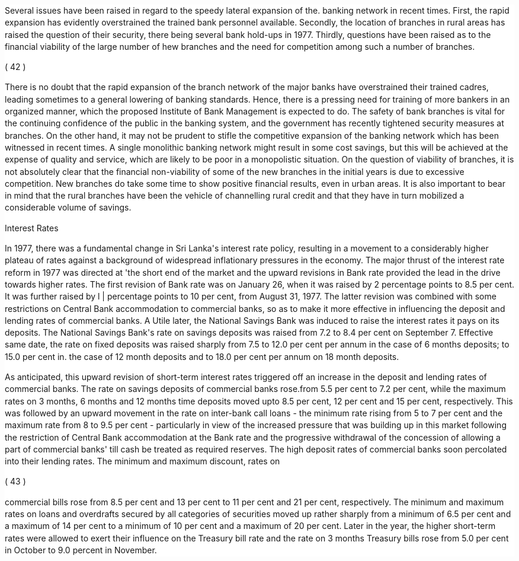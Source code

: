 Several issues have been raised in regard to the speedy lateral expansion of the. banking network in recent times. First, the rapid expansion has evidently over­strained the trained bank personnel available. Secondly, the location of branches in rural areas has raised the question of their security, there being several bank hold-ups in 1977. Thirdly, questions have been raised as to the financial viability of the large number of hew branches and the need for competition among such a number of branches.

( 42 )

There is no doubt that the rapid expansion of the branch network of the major banks have overstrained their trained cadres, leading sometimes to a general lowering of banking standards. Hence, there is a pressing need for training of more bankers in an organized manner, which the proposed Institute of Bank Management is expected to do. The safety of bank branches is vital for the continuing confidence of the public in the banking system, and the government has recently tightened security measures at branches. On the other hand, it may not be prudent to stifle the competitive expansion of the banking network which has been witnessed in recent times. A single monolithic banking network might result in some cost savings, but this will be achieved at the expense of quality and service, which are likely to be poor in a monopolistic situation. On the question of viability of branches, it is not absolutely clear that the financial non-viability of some of the new branches in the initial years is due to excessive competition. New branches do take some time to show positive financial results, even in urban areas. It is also important to bear in mind that the rural branches have been the vehicle of channelling rural credit and that they have in turn mobilized a considerable volume of savings.

Interest Rates

In 1977, there was a fundamental change in Sri Lanka's interest rate policy, resulting in a movement to a considerably higher plateau of rates against a back­ground of widespread inflationary pressures in the economy. The major thrust of the interest rate reform in 1977 was directed at 'the short end of the market and the upward revisions in Bank rate provided the lead in the drive towards higher rates. The first revision of Bank rate was on January 26, when it was raised by 2 percentage points to 8.5 per cent. It was further raised by l | percentage points to 10 per cent, from August 31, 1977. The latter revision was combined with some restrictions on Central Bank accommodation to commercial banks, so as to make it more effective in influencing the deposit and lending rates of commercial banks. A Utile later, the National Savings Bank was induced to raise the interest rates it pays on its deposits. The National Savings Bank's rate on savings deposits was raised from 7.2 to 8.4 per cent on September 7. Effective same date, the rate on fixed deposits was raised sharply from 7.5 to 12.0 per cent per annum in the case of 6 months deposits; to 15.0 per cent in. the case of 12 month deposits and to 18.0 per cent per annum on 18 month deposits.

As anticipated, this upward revision of short-term interest rates triggered off an increase in the deposit and lending rates of commercial banks. The rate on savings deposits of commercial banks rose.from 5.5 per cent to 7.2 per cent, while the maximum rates on 3 months, 6 months and 12 months time deposits moved upto 8.5 per cent, 12 per cent and 15 per cent, respectively. This was followed by an upward movement in the rate on inter-bank call loans - the minimum rate rising from 5 to 7 per cent and the maximum rate from 8 to 9.5 per cent - particularly in view of the increased pressure that was building up in this market following the restriction of Central Bank accommodation at the Bank rate and the progressive withdrawal of the concession of allowing a part of commercial banks' till cash be treated as required reserves. The high deposit rates of commercial banks soon percolated into their lending rates. The minimum and maximum discount, rates on

( 43 )

commercial bills rose from 8.5 per cent and 13 per cent to 11 per cent and 21 per cent, respectively. The minimum and maximum rates on loans and overdrafts secured by all categories of securities moved up rather sharply from a minimum of 6.5 per cent and a maximum of 14 per cent to a minimum of 10 per cent and a maximum of 20 per cent. Later in the year, the higher short-term rates were allowed to exert their influence on the Treasury bill rate and the rate on 3 months Treasury bills rose from 5.0 per cent in October to 9.0 percent in November.
